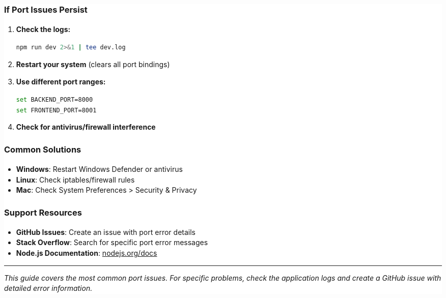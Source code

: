 ### If Port Issues Persist

1. **Check the logs:**
   ```bash
   npm run dev 2>&1 | tee dev.log
   ```

2. **Restart your system** (clears all port bindings)

3. **Use different port ranges:**
   ```bash
   set BACKEND_PORT=8000
   set FRONTEND_PORT=8001
   ```

4. **Check for antivirus/firewall interference**

### Common Solutions

- **Windows**: Restart Windows Defender or antivirus
- **Linux**: Check iptables/firewall rules
- **Mac**: Check System Preferences > Security & Privacy

### Support Resources

- **GitHub Issues**: Create an issue with port error details
- **Stack Overflow**: Search for specific port error messages
- **Node.js Documentation**: [nodejs.org/docs](https://nodejs.org/docs)

---

*This guide covers the most common port issues. For specific problems, check the application logs and create a GitHub issue with detailed error information.*
